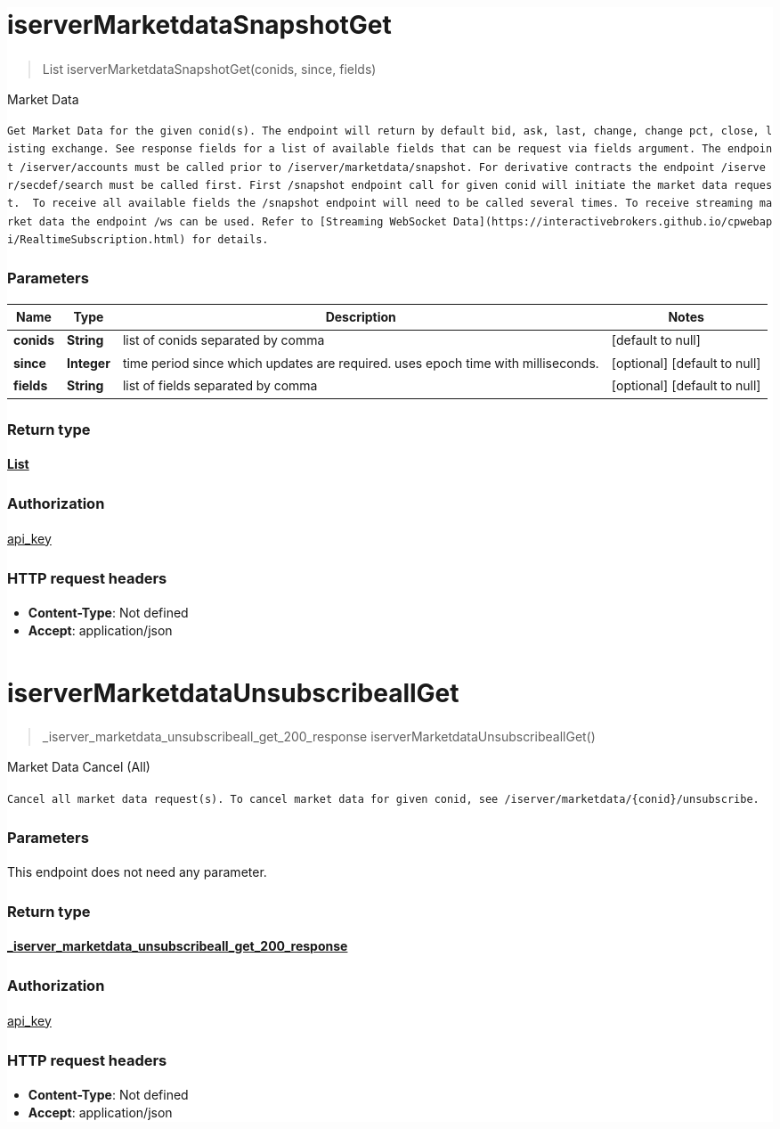 <a name="iserverMarketdataSnapshotGet"></a>
# **iserverMarketdataSnapshotGet**
> List iserverMarketdataSnapshotGet(conids, since, fields)

Market Data

    Get Market Data for the given conid(s). The endpoint will return by default bid, ask, last, change, change pct, close, listing exchange. See response fields for a list of available fields that can be request via fields argument. The endpoint /iserver/accounts must be called prior to /iserver/marketdata/snapshot. For derivative contracts the endpoint /iserver/secdef/search must be called first. First /snapshot endpoint call for given conid will initiate the market data request.  To receive all available fields the /snapshot endpoint will need to be called several times. To receive streaming market data the endpoint /ws can be used. Refer to [Streaming WebSocket Data](https://interactivebrokers.github.io/cpwebapi/RealtimeSubscription.html) for details. 

### Parameters

|Name | Type | Description  | Notes |
|------------- | ------------- | ------------- | -------------|
| **conids** | **String**| list of conids separated by comma | [default to null] |
| **since** | **Integer**| time period since which updates are required. uses epoch time with milliseconds. | [optional] [default to null] |
| **fields** | **String**| list of fields separated by comma | [optional] [default to null] |

### Return type

[**List**](../Models/_iserver_marketdata_snapshot_get_200_response_inner.md)

### Authorization

[api_key](../README.md#api_key)

### HTTP request headers

- **Content-Type**: Not defined
- **Accept**: application/json

<a name="iserverMarketdataUnsubscribeallGet"></a>
# **iserverMarketdataUnsubscribeallGet**
> _iserver_marketdata_unsubscribeall_get_200_response iserverMarketdataUnsubscribeallGet()

Market Data Cancel (All)

    Cancel all market data request(s). To cancel market data for given conid, see /iserver/marketdata/{conid}/unsubscribe. 

### Parameters
This endpoint does not need any parameter.

### Return type

[**_iserver_marketdata_unsubscribeall_get_200_response**](../Models/_iserver_marketdata_unsubscribeall_get_200_response.md)

### Authorization

[api_key](../README.md#api_key)

### HTTP request headers

- **Content-Type**: Not defined
- **Accept**: application/json

